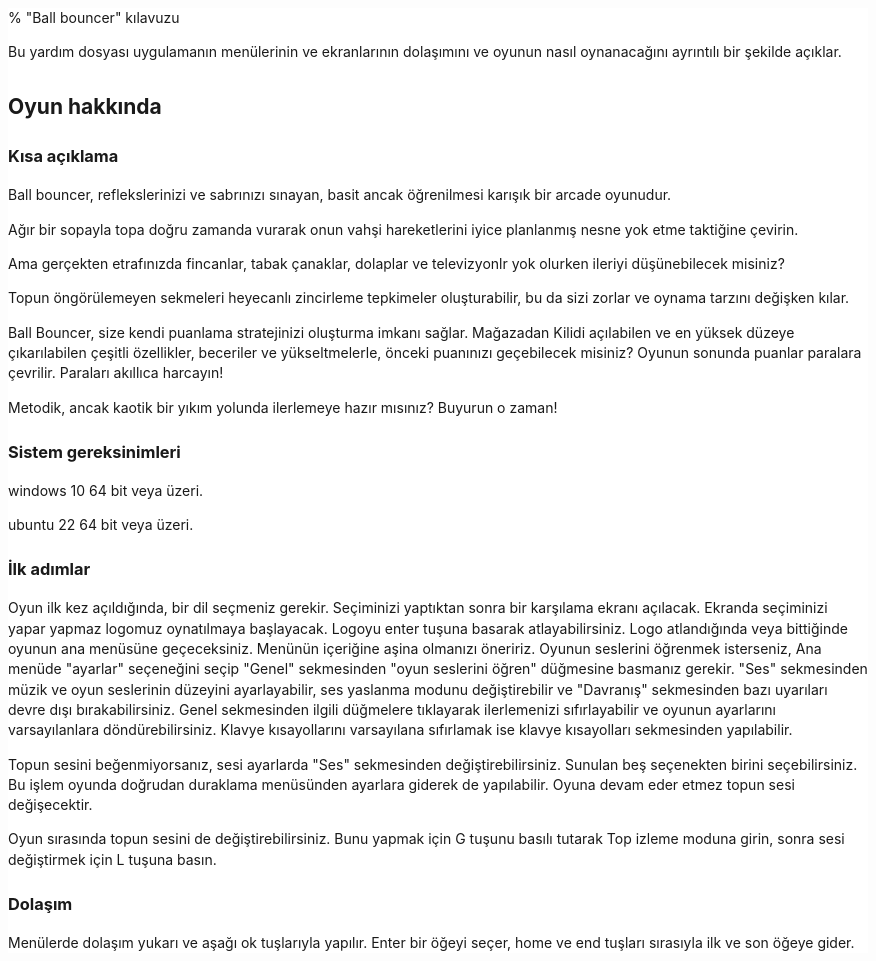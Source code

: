 % "Ball bouncer" kılavuzu

Bu yardım dosyası uygulamanın menülerinin ve ekranlarının dolaşımını ve oyunun nasıl oynanacağını ayrıntılı bir şekilde açıklar.

## Oyun hakkında

### Kısa açıklama

Ball bouncer, reflekslerinizi ve sabrınızı sınayan, basit ancak öğrenilmesi karışık bir arcade oyunudur.

Ağır bir sopayla topa doğru zamanda vurarak onun vahşi hareketlerini iyice planlanmış nesne yok etme taktiğine çevirin.

Ama gerçekten etrafınızda fincanlar, tabak çanaklar, dolaplar ve televizyonlr yok olurken ileriyi düşünebilecek misiniz?

Topun öngörülemeyen sekmeleri heyecanlı zincirleme tepkimeler oluşturabilir, bu da sizi zorlar ve oynama tarzını değişken kılar.

Ball Bouncer, size kendi puanlama stratejinizi oluşturma imkanı sağlar. Mağazadan Kilidi açılabilen ve en yüksek düzeye çıkarılabilen çeşitli özellikler, beceriler ve yükseltmelerle, önceki puanınızı geçebilecek misiniz? Oyunun sonunda puanlar paralara çevrilir. Paraları akıllıca harcayın!

Metodik, ancak kaotik bir yıkım yolunda ilerlemeye hazır mısınız? Buyurun o zaman!

### Sistem gereksinimleri

windows 10 64 bit veya üzeri.

ubuntu 22 64 bit veya üzeri.

### İlk adımlar

Oyun ilk kez açıldığında, bir dil seçmeniz gerekir. Seçiminizi yaptıktan sonra bir karşılama ekranı açılacak. Ekranda seçiminizi yapar yapmaz logomuz oynatılmaya başlayacak. Logoyu enter tuşuna basarak atlayabilirsiniz. Logo atlandığında veya bittiğinde oyunun ana menüsüne geçeceksiniz. Menünün içeriğine aşina olmanızı öneririz. Oyunun seslerini öğrenmek isterseniz, Ana menüde "ayarlar" seçeneğini seçip "Genel" sekmesinden "oyun seslerini öğren" düğmesine basmanız gerekir. "Ses" sekmesinden müzik ve oyun seslerinin düzeyini ayarlayabilir, ses yaslanma modunu değiştirebilir ve "Davranış" sekmesinden bazı uyarıları devre dışı bırakabilirsiniz. Genel sekmesinden ilgili düğmelere tıklayarak ilerlemenizi sıfırlayabilir ve oyunun ayarlarını varsayılanlara döndürebilirsiniz. Klavye kısayollarını varsayılana sıfırlamak ise klavye kısayolları sekmesinden yapılabilir.

Topun sesini beğenmiyorsanız, sesi ayarlarda "Ses" sekmesinden değiştirebilirsiniz. Sunulan beş seçenekten birini seçebilirsiniz. Bu işlem oyunda doğrudan duraklama menüsünden ayarlara giderek de yapılabilir. Oyuna devam eder etmez topun sesi değişecektir.

Oyun sırasında topun sesini de değiştirebilirsiniz. Bunu yapmak için G tuşunu basılı tutarak Top izleme moduna girin, sonra sesi değiştirmek için L tuşuna basın.

### Dolaşım

Menülerde dolaşım yukarı ve aşağı ok tuşlarıyla yapılır. Enter bir öğeyi seçer, home ve end tuşları sırasıyla ilk ve son öğeye gider.
